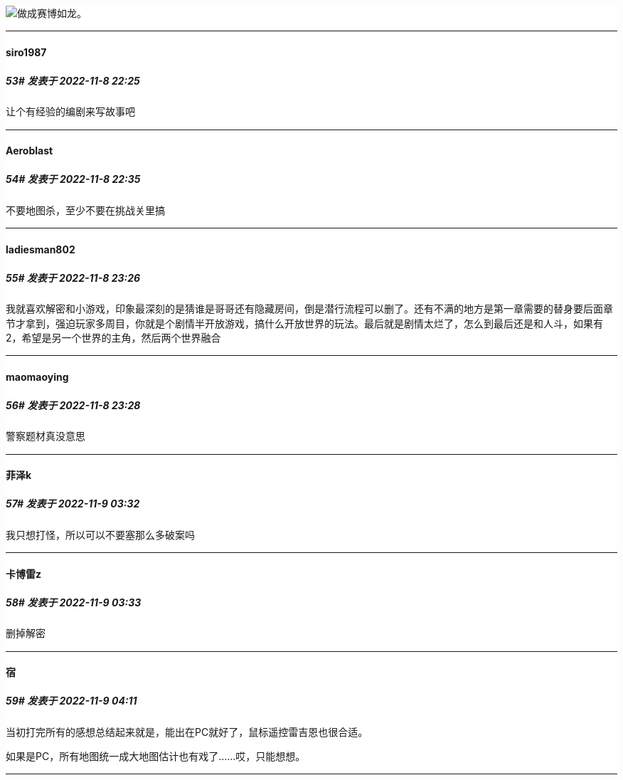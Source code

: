 <img src="https://static.saraba1st.com/image/smiley/face2017/067.png" referrerpolicy="no-referrer">做成赛博如龙。

*****

####  siro1987  
##### 53#       发表于 2022-11-8 22:25

让个有经验的编剧来写故事吧

*****

####  Aeroblast  
##### 54#       发表于 2022-11-8 22:35

不要地图杀，至少不要在挑战关里搞

*****

####  ladiesman802  
##### 55#       发表于 2022-11-8 23:26

我就喜欢解密和小游戏，印象最深刻的是猜谁是哥哥还有隐藏房间，倒是潜行流程可以删了。还有不满的地方是第一章需要的替身要后面章节才拿到，强迫玩家多周目，你就是个剧情半开放游戏，搞什么开放世界的玩法。最后就是剧情太烂了，怎么到最后还是和人斗，如果有2，希望是另一个世界的主角，然后两个世界融合

*****

####  maomaoying  
##### 56#       发表于 2022-11-8 23:28

警察题材真没意思

*****

####  菲泽k  
##### 57#       发表于 2022-11-9 03:32

我只想打怪，所以可以不要塞那么多破案吗

*****

####  卡博雷z  
##### 58#       发表于 2022-11-9 03:33

删掉解密

*****

####  宿  
##### 59#       发表于 2022-11-9 04:11

当初打完所有的感想总结起来就是，能出在PC就好了，鼠标遥控雷吉恩也很合适。

如果是PC，所有地图统一成大地图估计也有戏了……哎，只能想想。

*****
